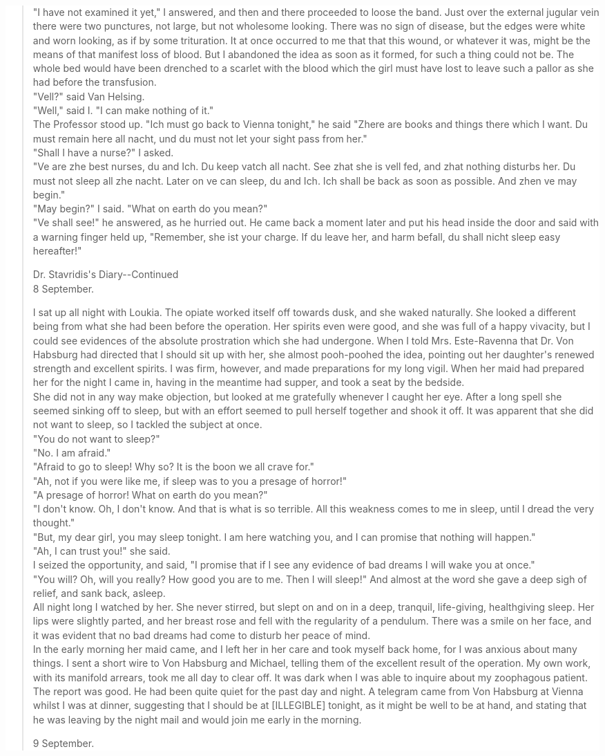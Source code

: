 > "I have not examined it yet," I answered, and then and there proceeded to loose the band. Just over the external jugular vein there were two punctures, not large, but not wholesome looking. There was no sign of disease, but the edges were white and worn looking, as if by some trituration. It at once occurred to me that that this wound, or whatever it was, might be the means of that manifest loss of blood. But I abandoned the idea as soon as it formed, for such a thing could not be. The whole bed would have been drenched to a scarlet with the blood which the girl must have lost to leave such a pallor as she had before the transfusion.  
> "Vell?" said Van Helsing.  
> "Well," said I. "I can make nothing of it."  
> The Professor stood up. "Ich must go back to Vienna tonight," he said "Zhere are books and things there which I want. Du must remain here all nacht, und du must not let your sight pass from her."  
> "Shall I have a nurse?" I asked.  
> "Ve are zhe best nurses, du and Ich. Du keep vatch all nacht. See zhat she is vell fed, and zhat nothing disturbs her. Du must not sleep all zhe nacht. Later on ve can sleep, du and Ich. Ich shall be back as soon as possible. And zhen ve may begin."  
> "May begin?" I said. "What on earth do you mean?"  
> "Ve shall see!" he answered, as he hurried out. He came back a moment later and put his head inside the door and said with a warning finger held up, "Remember, she ist your charge. If du leave her, and harm befall, du shall nicht sleep easy hereafter!"  
>   
> Dr. Stavridis's Diary--Continued  
> 8 September.  
>   
> I sat up all night with Loukia. The opiate worked itself off towards dusk, and she waked naturally. She looked a different being from what she had been before the operation. Her spirits even were good, and she was full of a happy vivacity, but I could see evidences of the absolute prostration which she had undergone. When I told Mrs. Este-Ravenna that Dr. Von Habsburg had directed that I should sit up with her, she almost pooh-poohed the idea, pointing out her daughter's renewed strength and excellent spirits. I was firm, however, and made preparations for my long vigil. When her maid had prepared her for the night I came in, having in the meantime had supper, and took a seat by the bedside.  
> She did not in any way make objection, but looked at me gratefully whenever I caught her eye. After a long spell she seemed sinking off to sleep, but with an effort seemed to pull herself together and shook it off. It was apparent that she did not want to sleep, so I tackled the subject at once.  
> "You do not want to sleep?"  
> "No. I am afraid."  
> "Afraid to go to sleep! Why so? It is the boon we all crave for."  
> "Ah, not if you were like me, if sleep was to you a presage of horror!"  
> "A presage of horror! What on earth do you mean?"  
> "I don't know. Oh, I don't know. And that is what is so terrible. All this weakness comes to me in sleep, until I dread the very thought."  
> "But, my dear girl, you may sleep tonight. I am here watching you, and I can promise that nothing will happen."  
> "Ah, I can trust you!" she said.  
> I seized the opportunity, and said, "I promise that if I see any evidence of bad dreams I will wake you at once."  
> "You will? Oh, will you really? How good you are to me. Then I will sleep!" And almost at the word she gave a deep sigh of relief, and sank back, asleep.  
> All night long I watched by her. She never stirred, but slept on and on in a deep, tranquil, life-giving, healthgiving sleep. Her lips were slightly parted, and her breast rose and fell with the regularity of a pendulum. There was a smile on her face, and it was evident that no bad dreams had come to disturb her peace of mind.  
> In the early morning her maid came, and I left her in her care and took myself back home, for I was anxious about many things. I sent a short wire to Von Habsburg and Michael, telling them of the excellent result of the operation. My own work, with its manifold arrears, took me all day to clear off. It was dark when I was able to inquire about my zoophagous patient. The report was good. He had been quite quiet for the past day and night. A telegram came from Von Habsburg at Vienna whilst I was at dinner, suggesting that I should be at [ILLEGIBLE] tonight, as it might be well to be at hand, and stating that he was leaving by the night mail and would join me early in the morning.  
>   
> 9 September.  
>   